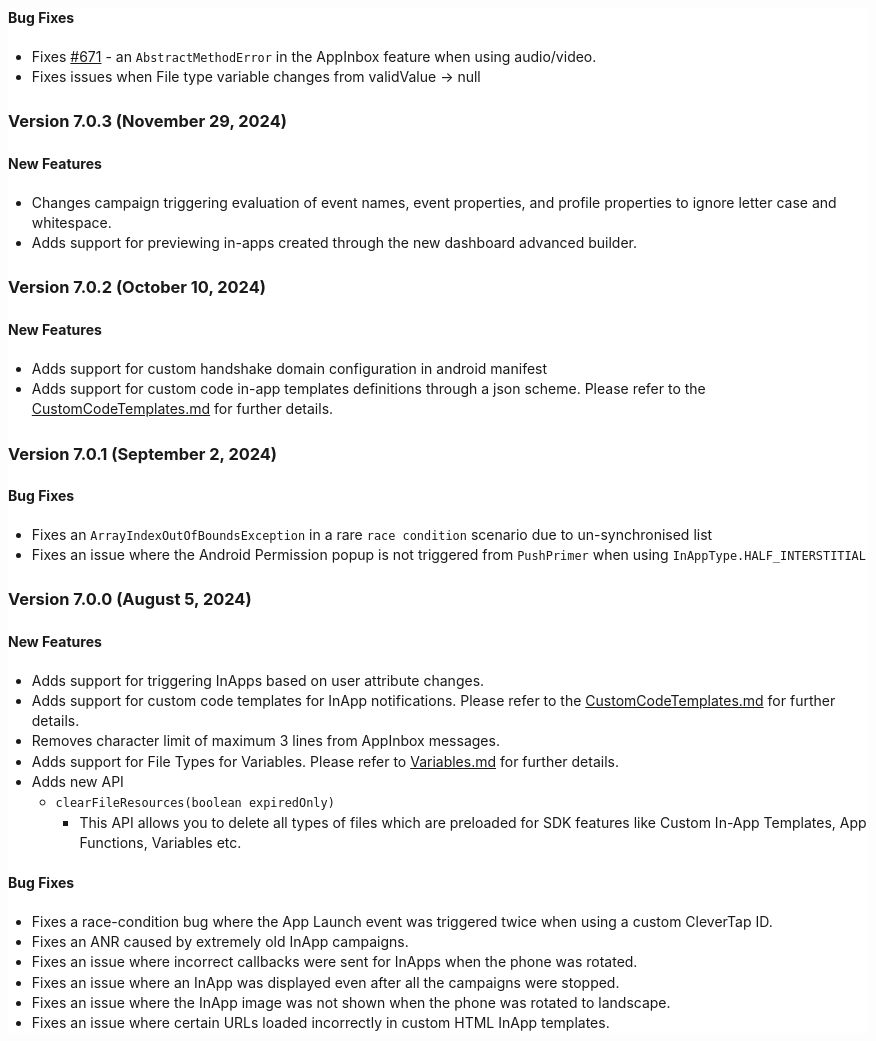 #### Bug Fixes
* Fixes [#671](https://github.com/CleverTap/clevertap-android-sdk/issues/671) - an `AbstractMethodError` in the AppInbox feature when using audio/video.
* Fixes issues when File type variable changes from validValue -> null


### Version 7.0.3 (November 29, 2024)

#### New Features
* Changes campaign triggering evaluation of event names, event properties, and profile properties to ignore letter case and whitespace.
* Adds support for previewing in-apps created through the new dashboard advanced builder.

### Version 7.0.2 (October 10, 2024)

#### New Features
* Adds support for custom handshake domain configuration in android manifest
* Adds support for custom code in-app templates definitions through a json scheme. Please refer to the [CustomCodeTemplates.md](CustomCodeTemplates.md) for further details.


### Version 7.0.1 (September 2, 2024)

#### Bug Fixes
* Fixes an `ArrayIndexOutOfBoundsException` in a rare `race condition` scenario due to un-synchronised list
* Fixes an issue where the Android Permission popup is not triggered from `PushPrimer` when using `InAppType.HALF_INTERSTITIAL`

### Version 7.0.0 (August 5, 2024)

#### New Features

* Adds support for triggering InApps based on user attribute changes.
* Adds support for custom code templates for InApp notifications. Please refer to the [CustomCodeTemplates.md](CustomCodeTemplates.md) for further details.
* Removes character limit of maximum 3 lines from AppInbox messages.
* Adds support for File Types for Variables. Please refer to [Variables.md](Variables.md#define-file-variables) for further details.
* Adds new API 
  - `clearFileResources(boolean expiredOnly)`
      - This API allows you to delete all types of files which are preloaded for SDK features like Custom In-App Templates, App Functions, Variables etc.

#### Bug Fixes

* Fixes a race-condition bug where the App Launch event was triggered twice when using a custom CleverTap ID.
* Fixes an ANR caused by extremely old InApp campaigns.
* Fixes an issue where incorrect callbacks were sent for InApps when the phone was rotated.
* Fixes an issue where an InApp was displayed even after all the campaigns were stopped.
* Fixes an issue where the InApp image was not shown when the phone was rotated to landscape.
* Fixes an issue where certain URLs loaded incorrectly in custom HTML InApp templates.
